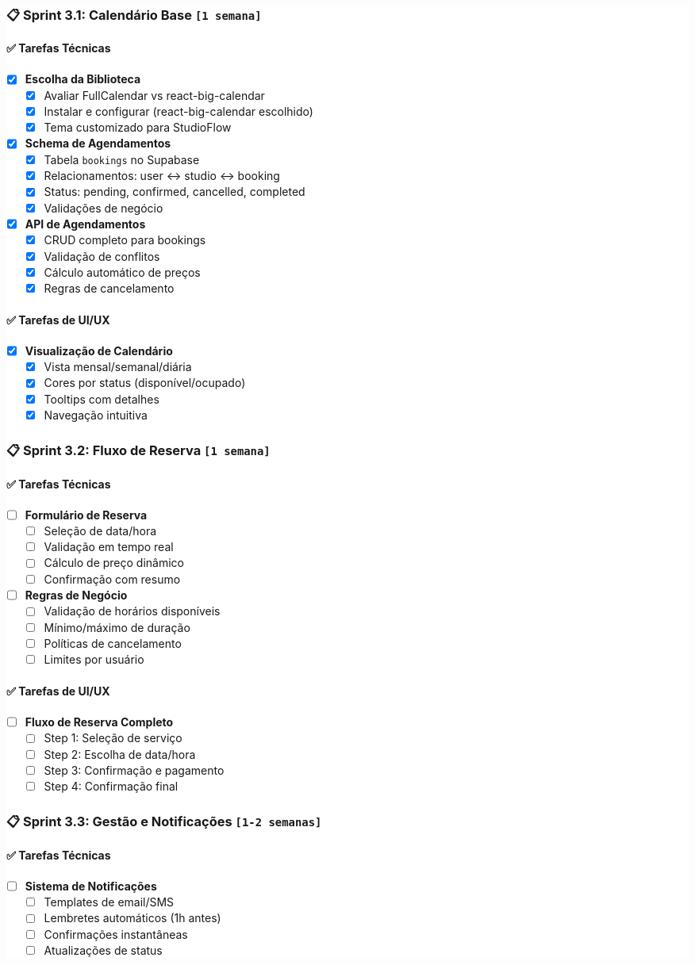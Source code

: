 ### 📋 **Sprint 3.1: Calendário Base** `[1 semana]`

#### ✅ **Tarefas Técnicas**
- [x] **Escolha da Biblioteca**
  - [x] Avaliar FullCalendar vs react-big-calendar
  - [x] Instalar e configurar (react-big-calendar escolhido)
  - [x] Tema customizado para StudioFlow

- [x] **Schema de Agendamentos**
  - [x] Tabela `bookings` no Supabase
  - [x] Relacionamentos: user ↔ studio ↔ booking
  - [x] Status: pending, confirmed, cancelled, completed
  - [x] Validações de negócio

- [x] **API de Agendamentos**
  - [x] CRUD completo para bookings
  - [x] Validação de conflitos
  - [x] Cálculo automático de preços
  - [x] Regras de cancelamento

#### ✅ **Tarefas de UI/UX**
- [x] **Visualização de Calendário**
  - [x] Vista mensal/semanal/diária
  - [x] Cores por status (disponível/ocupado)
  - [x] Tooltips com detalhes
  - [x] Navegação intuitiva

### 📋 **Sprint 3.2: Fluxo de Reserva** `[1 semana]`

#### ✅ **Tarefas Técnicas**
- [ ] **Formulário de Reserva**
  - [ ] Seleção de data/hora
  - [ ] Validação em tempo real
  - [ ] Cálculo de preço dinâmico
  - [ ] Confirmação com resumo

- [ ] **Regras de Negócio**
  - [ ] Validação de horários disponíveis
  - [ ] Mínimo/máximo de duração
  - [ ] Políticas de cancelamento
  - [ ] Limites por usuário

#### ✅ **Tarefas de UI/UX**
- [ ] **Fluxo de Reserva Completo**
  - [ ] Step 1: Seleção de serviço
  - [ ] Step 2: Escolha de data/hora
  - [ ] Step 3: Confirmação e pagamento
  - [ ] Step 4: Confirmação final

### 📋 **Sprint 3.3: Gestão e Notificações** `[1-2 semanas]`

#### ✅ **Tarefas Técnicas**
- [ ] **Sistema de Notificações**
  - [ ] Templates de email/SMS
  - [ ] Lembretes automáticos (1h antes)
  - [ ] Confirmações instantâneas
  - [ ] Atualizações de status
